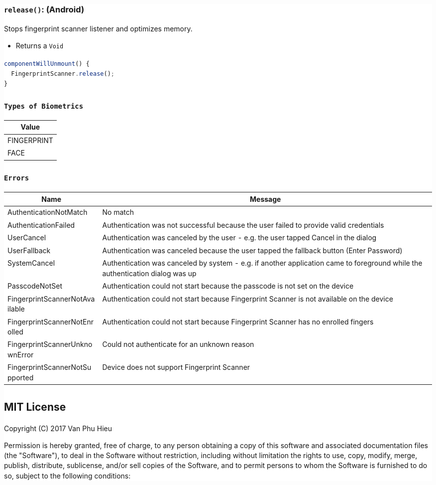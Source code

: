 ```javascript
```

### `release()`: (Android)
Stops fingerprint scanner listener and optimizes memory.

- Returns a `Void`

```javascript
componentWillUnmount() {
  FingerprintScanner.release();
}
```

### `Types of Biometrics`

| Value |
|---|
| FINGERPRINT |
| FACE |

### `Errors`

| Name | Message |
|---|---|
| AuthenticationNotMatch | No match |
| AuthenticationFailed | Authentication was not successful because the user failed to provide valid credentials |
| UserCancel | Authentication was canceled by the user - e.g. the user tapped Cancel in the dialog |
| UserFallback | Authentication was canceled because the user tapped the fallback button (Enter Password) |
| SystemCancel | Authentication was canceled by system - e.g. if another application came to foreground while the authentication dialog was up |
| PasscodeNotSet | Authentication could not start because the passcode is not set on the device |
| FingerprintScannerNotAvailable | Authentication could not start because Fingerprint Scanner is not available on the device |
| FingerprintScannerNotEnrolled | Authentication could not start because Fingerprint Scanner has no enrolled fingers |
| FingerprintScannerUnknownError | Could not authenticate for an unknown reason |
| FingerprintScannerNotSupported | Device does not support Fingerprint Scanner |

## MIT License

Copyright (C) 2017 Van Phu Hieu

Permission is hereby granted, free of charge, to any person obtaining a copy of this software and associated documentation files (the "Software"), to deal in the Software without restriction, including without limitation the rights to use, copy, modify, merge, publish, distribute, sublicense, and/or sell copies of the Software, and to permit persons to whom the Software is furnished to do so, subject to the following conditions:

